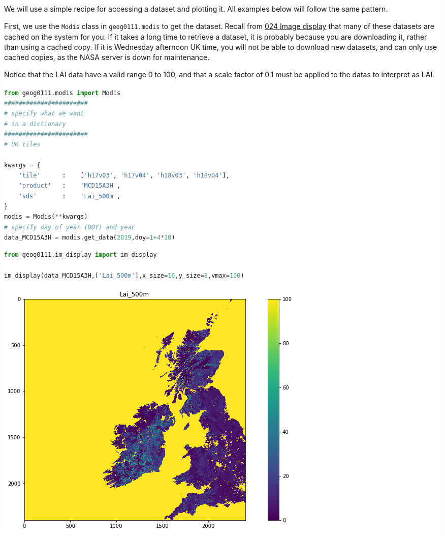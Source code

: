 
We will use a simple recipe for accessing a dataset and plotting it. All examples below will follow the same pattern.

First, we use the `Modis` class in `geog0111.modis` to get the dataset. Recall from [024 Image display](024_Image_display) that many of these datasets are cached on the system for you. If it takes a long time to retrieve a dataset, it is probably because you are downloading it, rather than using a cached copy. If it is Wednesday afternoon UK time, you will not be able to download new datasets, and can only use cached copies, as the NASA server is down for maintenance.

Notice that the LAI data have a valid range 0 to 100, and that a scale factor of 0.1 must be applied to the datas to interpret as LAI.


```python
from geog0111.modis import Modis
#######################
# specify what we want
# in a dictionary
#######################
# UK tiles

kwargs = {
    'tile'      :    ['h17v03', 'h17v04', 'h18v03', 'h18v04'],
    'product'   :    'MCD15A3H',
    'sds'       :    'Lai_500m',
}
modis = Modis(**kwargs)
# specify day of year (DOY) and year
data_MCD15A3H = modis.get_data(2019,doy=1+4*10)
```


```python
from geog0111.im_display import im_display

im_display(data_MCD15A3H,['Lai_500m'],x_size=16,y_size=8,vmax=100)
```


    
![png](030_NASA_MODIS_Earthdata_files/030_NASA_MODIS_Earthdata_9_0.png)
    